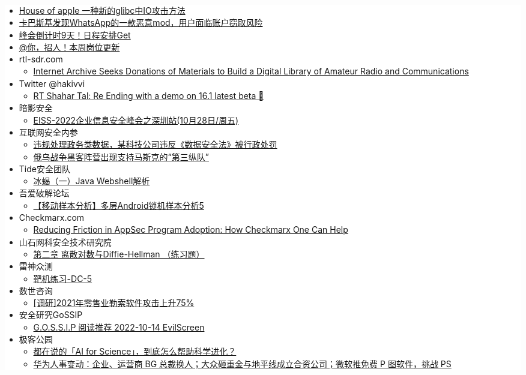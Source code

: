   - [House of apple 一种新的glibc中IO攻击方法](https://mp.weixin.qq.com/s?__biz=MjM5NTc2MDYxMw==&mid=2458476715&idx=2&sn=1a2d6c1f64a04a962159cbb5f8bb556c&chksm=b18e502186f9d937926277ef237b679e7f327dee4149375037d115622b58681dbc1cf9db1065&scene=58&subscene=0#rd)
  - [卡巴斯基发现WhatsApp的一款恶意mod，用户面临账户窃取风险](https://mp.weixin.qq.com/s?__biz=MjM5NTc2MDYxMw==&mid=2458476715&idx=3&sn=a1eefa67de01d9a6db7f2503c4ef0600&chksm=b18e502186f9d93742e7fac85fb7d23cc286dcc025f2923f62f37d8cff3e10e45b07499bd1f7&scene=58&subscene=0#rd)
  - [峰会倒计时9天！日程安排Get](https://mp.weixin.qq.com/s?__biz=MjM5NTc2MDYxMw==&mid=2458476715&idx=4&sn=faed6e0a5954c62f5ac62848bffb6e32&chksm=b18e502186f9d937ad8066d43db322cf1629a571febb920a2708665c9d90bbdda67dd12c12ae&scene=58&subscene=0#rd)
  - [@你，招人！本周岗位更新](https://mp.weixin.qq.com/s?__biz=MjM5NTc2MDYxMw==&mid=2458476715&idx=5&sn=300e1252a7e410a97825e16091092013&chksm=b18e502186f9d9377a6d1c0c77f8b210366a7a9e5545c3f3ebee5f8a8ac918c2edc5b5ab686c&scene=58&subscene=0#rd)
- rtl-sdr.com
  - [Internet Archive Seeks Donations of Materials to Build a Digital Library of Amateur Radio and Communications](https://www.rtl-sdr.com/internet-archive-seeks-donations-of-materials-to-build-a-digital-library-of-amateur-radio-and-communications/)
- Twitter @hakivvi
  - [RT Shahar Tal: Re Ending with a demo on 16.1 latest beta 🤩](https://twitter.com/jifa/status/1580847815273906176)
- 暗影安全
  - [EISS-2022企业信息安全峰会之深圳站(10月28日/周五)](https://mp.weixin.qq.com/s?__biz=MzI2MzA3OTgxOA==&mid=2657163400&idx=1&sn=49f10c8dd8563ed3920005a5d6e7c6c8&chksm=f1d4ea6dc6a3637b5b4b93fdf0b54a665920b1ec1a466e03c2391e3f8481246bfd2cbcd314b4&scene=58&subscene=0#rd)
- 互联网安全内参
  - [违规处理政务类数据，某科技公司违反《数据安全法》被行政处罚](https://mp.weixin.qq.com/s?__biz=MzI4NDY2MDMwMw==&mid=2247506337&idx=1&sn=fb728307aa7d6aac20dac3429ec333ca&chksm=ebfa9e81dc8d179749e346ee0d54c3645436e5ad8d27cc5dd6fe1767c90d70cb72194574088b&scene=58&subscene=0#rd)
  - [俄乌战争黑客阵营出现支持马斯克的“第三纵队”](https://mp.weixin.qq.com/s?__biz=MzI4NDY2MDMwMw==&mid=2247506337&idx=2&sn=969d4fdf7f13bbbb24250bbac7e23d57&chksm=ebfa9e81dc8d1797f687c812a51a012c9bccf041d9a7af93bc6fe91f48d2cf96fb7dcba1a0b7&scene=58&subscene=0#rd)
- Tide安全团队
  - [冰蝎（一）Java Webshell解析](https://mp.weixin.qq.com/s?__biz=Mzg2NTA4OTI5NA==&mid=2247500790&idx=1&sn=0fc47e19d4a447d1df46b5a1f6cf86d7&chksm=ce5de197f92a6881106339f5978d0d98e330dd9648376e85ecce7a6a729d84f0fc73ffb98eb6&scene=58&subscene=0#rd)
- 吾爱破解论坛
  - [【移动样本分析】多层Android锁机样本分析5](https://mp.weixin.qq.com/s?__biz=MjM5Mjc3MDM2Mw==&mid=2651138526&idx=1&sn=3a711c3e2cbaa17ca6576987b12a91a6&chksm=bd50b98a8a27309ccaf2fb527954a57f8af1eae7bda3740416a63e2424e89dbfb02fbee9403b&scene=58&subscene=0#rd)
- Checkmarx.com
  - [Reducing Friction in AppSec Program Adoption: How Checkmarx One Can Help](https://checkmarx.com/blog/reducing-friction-in-appsec-program-adoption-how-checkmarx-one-can-help/)
- 山石网科安全技术研究院
  - [第二章 离散对数与Diffie-Hellman （练习题）](https://mp.weixin.qq.com/s?__biz=MzUzMDUxNTE1Mw==&mid=2247496966&idx=1&sn=b0af543199fda960afde9533b98fe220&chksm=fa5220b8cd25a9ae143ec8542041a6a1f58922bc9fb74df6c4bd7f1101d5da8b4f537f687e43&scene=58&subscene=0#rd)
- 雷神众测
  - [靶机练习-DC-5](https://mp.weixin.qq.com/s?__biz=MzI0NzEwOTM0MA==&mid=2652500095&idx=1&sn=92842ca9a5cf5d33173dc8b4d8b3c6c2&chksm=f25853ccc52fdadaf00d02a91568e905f01aca2aaeeb49fa770fc8a9995bfed05b8370e620c8&scene=58&subscene=0#rd)
- 数世咨询
  - [[调研]2021年零售业勒索软件攻击上升75%](https://mp.weixin.qq.com/s?__biz=MzkxNzA3MTgyNg==&mid=2247495680&idx=1&sn=3bc319ced7ed13cca0b67a6853e49382&chksm=c14482bdf6330bab1a17316a34ce2732a043122523c23b2743aa1fff715a53d45e47525e9bcc&scene=58&subscene=0#rd)
- 安全研究GoSSIP
  - [G.O.S.S.I.P 阅读推荐 2022-10-14 EvilScreen](https://mp.weixin.qq.com/s?__biz=Mzg5ODUxMzg0Ng==&mid=2247492914&idx=1&sn=52403a2177409a69c74574c49ccaee5a&chksm=c063cbebf71442fd8626d9aff415fbf4a9df2c06fba6d2d5498417d80c25058d99051b29c5b2&scene=58&subscene=0#rd)
- 极客公园
  - [都在说的「AI for Science」，到底怎么帮助科学进化？](https://mp.weixin.qq.com/s?__biz=MTMwNDMwODQ0MQ==&mid=2652970052&idx=1&sn=800d08fa96fa7e1782e44f3c30968d1d&chksm=7e5461f24923e8e4fdad7d34daba1632459d6d63d59b097a6762a16ddbaa61a0dd8f23bef189&scene=58&subscene=0#rd)
  - [华为人事变动：企业、运营商 BG 总裁换人；大众砸重金与地平线成立合资公司；微软推免费 P 图软件，挑战 PS](https://mp.weixin.qq.com/s?__biz=MTMwNDMwODQ0MQ==&mid=2652970021&idx=1&sn=5ac51573cb322dbb396f7641daa2150d&chksm=7e5461934923e885c8aa4db75504672ff6c0ac089d10c71619c693291f2912003c3f1da4e3d8&scene=58&subscene=0#rd)
